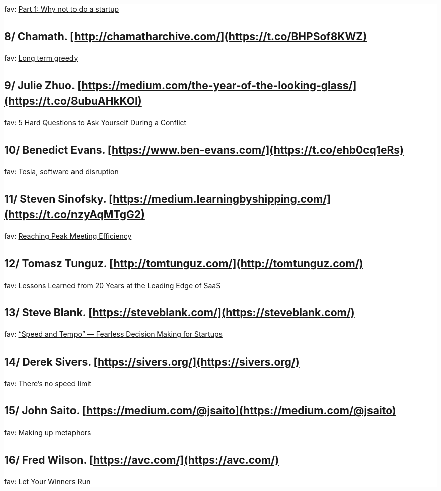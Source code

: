 fav: [Part 1: Why not to do a startup](https://pmarchive.com/guide_to_startups_part1.html)

## 8/ Chamath. [http://chamatharchive.com/](https://t.co/BHPSof8KWZ)

fav: [Long term greedy](http://chamatharchive.com/long-term-greedy/)

## 9/ Julie Zhuo. [https://medium.com/the-year-of-the-looking-glass/](https://t.co/8ubuAHkKOI)

fav: [5 Hard Questions to Ask Yourself During a Conflict](https://medium.com/the-year-of-the-looking-glass/5-hard-questions-to-ask-yourself-during-a-conflict-f4a91bab347a)

## 10/ Benedict Evans. [https://www.ben-evans.com/](https://t.co/ehb0cq1eRs)

fav: [Tesla, software and disruption](https://t.co/lVVwdqKZmh)

## 11/ Steven Sinofsky. [https://medium.learningbyshipping.com/](https://t.co/nzyAqMTgG2)

fav: [Reaching Peak Meeting Efficiency](https://medium.learningbyshipping.com/reaching-peak-meeting-efficiency-f8e47c93317a)

## 12/ Tomasz Tunguz. [http://tomtunguz.com/](http://tomtunguz.com/)

fav: [Lessons Learned from 20 Years at the Leading Edge of SaaS](http://tomtunguz.com/lessons-learned-from-twenty-years-at-the-leading-edge-of-saas/)

## 13/ Steve Blank. [https://steveblank.com/](https://steveblank.com/)

fav: [“Speed and Tempo” — Fearless Decision Making for Startups](https://steveblank.com/2009/04/10/good-enough-decision-making/)

## 14/ Derek Sivers. [https://sivers.org/](https://sivers.org/)

fav: [There’s no speed limit](https://sivers.org/kimo)

## 15/ John Saito. [https://medium.com/@jsaito](https://medium.com/@jsaito)

fav: [Making up metaphors](https://medium.com/@jsaito/making-up-metaphors-4bcc85bc1039)

## 16/ Fred Wilson. [https://avc.com/](https://avc.com/)

fav: [Let Your Winners Run](https://avc.com/2012/02/let-your-winners-run/)
